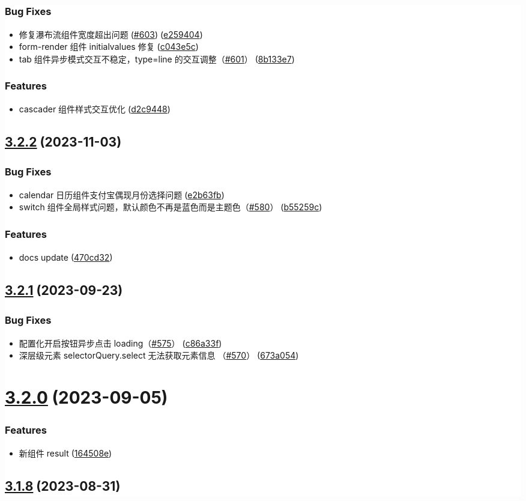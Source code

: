 ### Bug Fixes

- 修复瀑布流组件宽度超出问题 ([#603](https://github.com/AntmJS/vantui/issues/603)) ([e259404](https://github.com/AntmJS/vantui/commit/e259404e42033602aa2f18d877845ff68407d05f))
- form-render 组件 initialvalues 修复 ([c043e5c](https://github.com/AntmJS/vantui/commit/c043e5c6feacc393a9613dec93eaebbbe76cf0c0))
- tab 组件异步模式交互不稳定，type=line 的交互调整（[#601](https://github.com/AntmJS/vantui/issues/601)） ([8b133e7](https://github.com/AntmJS/vantui/commit/8b133e7fbfbf570955bfaa80041d28acc88b5eb4))

### Features

- cascader 组件样式交互优化 ([d2c9448](https://github.com/AntmJS/vantui/commit/d2c94487ebda11f53980b1ea21ee8436c6d66d2a))

## [3.2.2](https://github.com/AntmJS/vantui/compare/v3.2.1...v3.2.2) (2023-11-03)

### Bug Fixes

- calendar 日历组件支付宝偶现月份选择问题 ([e2b63fb](https://github.com/AntmJS/vantui/commit/e2b63fbfef4add956a06bc10bd41e255ae017db1))
- switch 组件全局样式问题，默认颜色不再是蓝色而是主题色（[#580](https://github.com/AntmJS/vantui/issues/580)） ([b55259c](https://github.com/AntmJS/vantui/commit/b55259c2257a7bd113e411e18742065d0b3c498c))

### Features

- docs update ([470cd32](https://github.com/AntmJS/vantui/commit/470cd32f49d4be27b7e983d59eef3b4fcc4030d4))

## [3.2.1](https://github.com/AntmJS/vantui/compare/v3.2.0...v3.2.1) (2023-09-23)

### Bug Fixes

- 配置化开启按钮异步点击 loading（[#575](https://github.com/AntmJS/vantui/issues/575)） ([c86a33f](https://github.com/AntmJS/vantui/commit/c86a33f1093891e0d73291424b776dc5aceae1f4))
- 深层级元素 selectorQuery.select 无法获取元素信息 （[#570](https://github.com/AntmJS/vantui/issues/570)） ([673a054](https://github.com/AntmJS/vantui/commit/673a054c00fbf82f458a52ed55b5288c9d013866))

# [3.2.0](https://github.com/AntmJS/vantui/compare/v3.1.8...v3.2.0) (2023-09-05)

### Features

- 新组件 result ([164508e](https://github.com/AntmJS/vantui/commit/164508e7ab91943c378b8c2eaa5d6cd59d8752e3))

## [3.1.8](https://github.com/AntmJS/vantui/compare/v3.1.7...v3.1.8) (2023-08-31)
